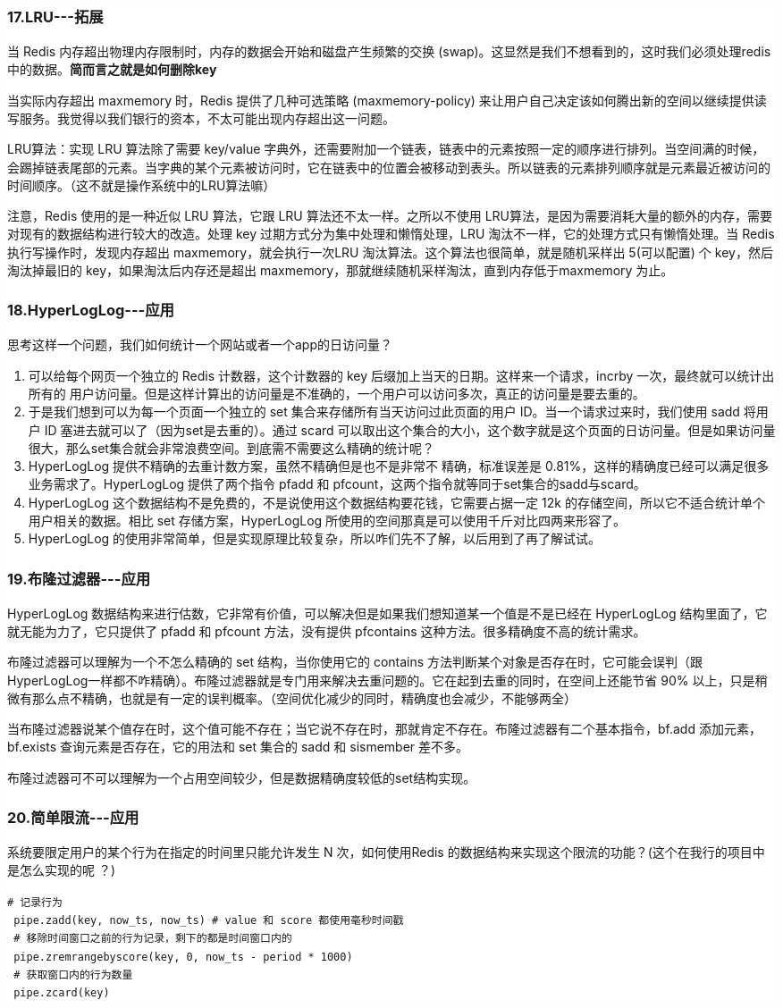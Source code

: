 

### 17.LRU---拓展

当 Redis 内存超出物理内存限制时，内存的数据会开始和磁盘产生频繁的交换 (swap)。这显然是我们不想看到的，这时我们必须处理redis中的数据。**简而言之就是如何删除key**

当实际内存超出 maxmemory 时，Redis 提供了几种可选策略 (maxmemory-policy) 来让用户自己决定该如何腾出新的空间以继续提供读写服务。我觉得以我们银行的资本，不太可能出现内存超出这一问题。

LRU算法：实现 LRU 算法除了需要 key/value 字典外，还需要附加一个链表，链表中的元素按照一定的顺序进行排列。当空间满的时候，会踢掉链表尾部的元素。当字典的某个元素被访问时，它在链表中的位置会被移动到表头。所以链表的元素排列顺序就是元素最近被访问的时间顺序。（这不就是操作系统中的LRU算法嘛）

注意，Redis 使用的是一种近似 LRU 算法，它跟 LRU 算法还不太一样。之所以不使用 LRU算法，是因为需要消耗大量的额外的内存，需要对现有的数据结构进行较大的改造。处理 key 过期方式分为集中处理和懒惰处理，LRU 淘汰不一样，它的处理方式只有懒惰处理。当 Redis 执行写操作时，发现内存超出 maxmemory，就会执行一次LRU 淘汰算法。这个算法也很简单，就是随机采样出 5(可以配置) 个 key，然后淘汰掉最旧的 key，如果淘汰后内存还是超出 maxmemory，那就继续随机采样淘汰，直到内存低于maxmemory 为止。



### 18.HyperLogLog---应用

思考这样一个问题，我们如何统计一个网站或者一个app的日访问量？

1. 可以给每个网页一个独立的 Redis 计数器，这个计数器的 key 后缀加上当天的日期。这样来一个请求，incrby 一次，最终就可以统计出所有的 用户访问量。但是这样计算出的访问量是不准确的，一个用户可以访问多次，真正的访问量是要去重的。
2. 于是我们想到可以为每一个页面一个独立的 set 集合来存储所有当天访问过此页面的用户 ID。当一个请求过来时，我们使用 sadd 将用户 ID 塞进去就可以了（因为set是去重的）。通过 scard 可以取出这个集合的大小，这个数字就是这个页面的日访问量。但是如果访问量很大，那么set集合就会非常浪费空间。到底需不需要这么精确的统计呢？
3. HyperLogLog 提供不精确的去重计数方案，虽然不精确但是也不是非常不
   精确，标准误差是 0.81%，这样的精确度已经可以满足很多业务需求了。HyperLogLog 提供了两个指令 pfadd 和 pfcount，这两个指令就等同于set集合的sadd与scard。
4. HyperLogLog 这个数据结构不是免费的，不是说使用这个数据结构要花钱，它需要占据一定 12k 的存储空间，所以它不适合统计单个用户相关的数据。相比 set 存储方案，HyperLogLog 所使用的空间那真是可以使用千斤对比四两来形容了。
5. HyperLogLog 的使用非常简单，但是实现原理比较复杂，所以咋们先不了解，以后用到了再了解试试。



### 19.布隆过滤器---应用

HyperLogLog 数据结构来进行估数，它非常有价值，可以解决但是如果我们想知道某一个值是不是已经在 HyperLogLog 结构里面了，它就无能为力了，它只提供了 pfadd 和 pfcount 方法，没有提供 pfcontains 这种方法。很多精确度不高的统计需求。

布隆过滤器可以理解为一个不怎么精确的 set 结构，当你使用它的 contains 方法判断某个对象是否存在时，它可能会误判（跟HyperLogLog一样都不咋精确）。布隆过滤器就是专门用来解决去重问题的。它在起到去重的同时，在空间上还能节省 90% 以上，只是稍微有那么点不精确，也就是有一定的误判概率。（空间优化减少的同时，精确度也会减少，不能够两全）

当布隆过滤器说某个值存在时，这个值可能不存在；当它说不存在时，那就肯定不存在。布隆过滤器有二个基本指令，bf.add 添加元素，bf.exists 查询元素是否存在，它的用法和 set 集合的 sadd 和 sismember 差不多。

布隆过滤器可不可以理解为一个占用空间较少，但是数据精确度较低的set结构实现。



### 20.简单限流---应用

系统要限定用户的某个行为在指定的时间里只能允许发生 N 次，如何使用Redis 的数据结构来实现这个限流的功能？(这个在我行的项目中是怎么实现的呢 ？)

```redis
# 记录行为
 pipe.zadd(key, now_ts, now_ts) # value 和 score 都使用毫秒时间戳
 # 移除时间窗口之前的行为记录，剩下的都是时间窗口内的
 pipe.zremrangebyscore(key, 0, now_ts - period * 1000)
 # 获取窗口内的行为数量
 pipe.zcard(key)
```
